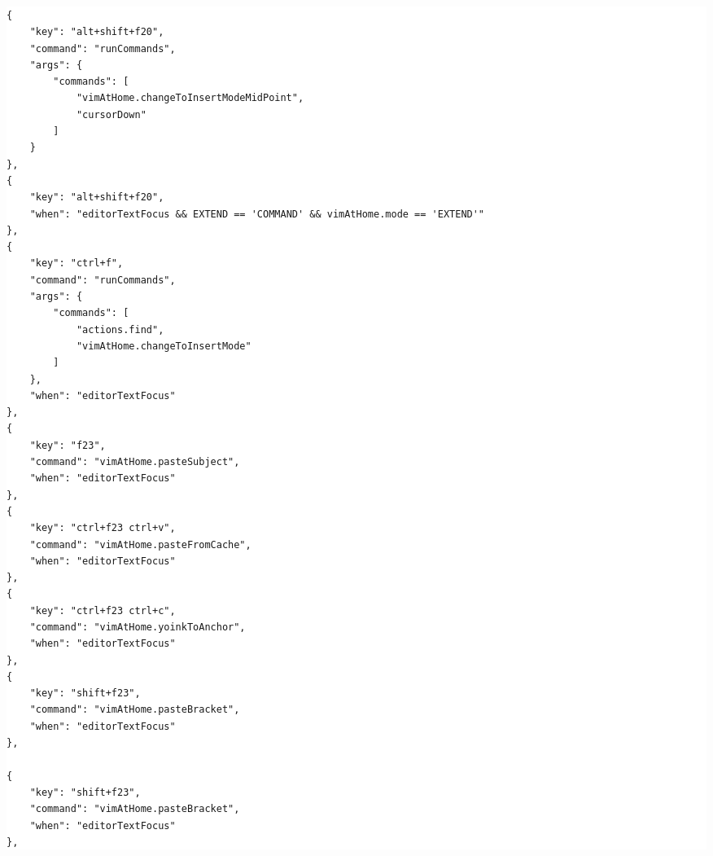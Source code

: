     {
        "key": "alt+shift+f20",
        "command": "runCommands",
        "args": {
            "commands": [
                "vimAtHome.changeToInsertModeMidPoint",
                "cursorDown"
            ]
        }
    },
    {
        "key": "alt+shift+f20",
        "when": "editorTextFocus && EXTEND == 'COMMAND' && vimAtHome.mode == 'EXTEND'"
    },
    {
        "key": "ctrl+f",
        "command": "runCommands",
        "args": {
            "commands": [
                "actions.find",
                "vimAtHome.changeToInsertMode"
            ]
        },
        "when": "editorTextFocus"
    },
    {
        "key": "f23",
        "command": "vimAtHome.pasteSubject",
        "when": "editorTextFocus"
    },
    {
        "key": "ctrl+f23 ctrl+v",
        "command": "vimAtHome.pasteFromCache",
        "when": "editorTextFocus"
    },
    {
        "key": "ctrl+f23 ctrl+c",
        "command": "vimAtHome.yoinkToAnchor",
        "when": "editorTextFocus"
    },
    {
        "key": "shift+f23",
        "command": "vimAtHome.pasteBracket",
        "when": "editorTextFocus"
    },
    
    {
        "key": "shift+f23",
        "command": "vimAtHome.pasteBracket",
        "when": "editorTextFocus"
    },
    